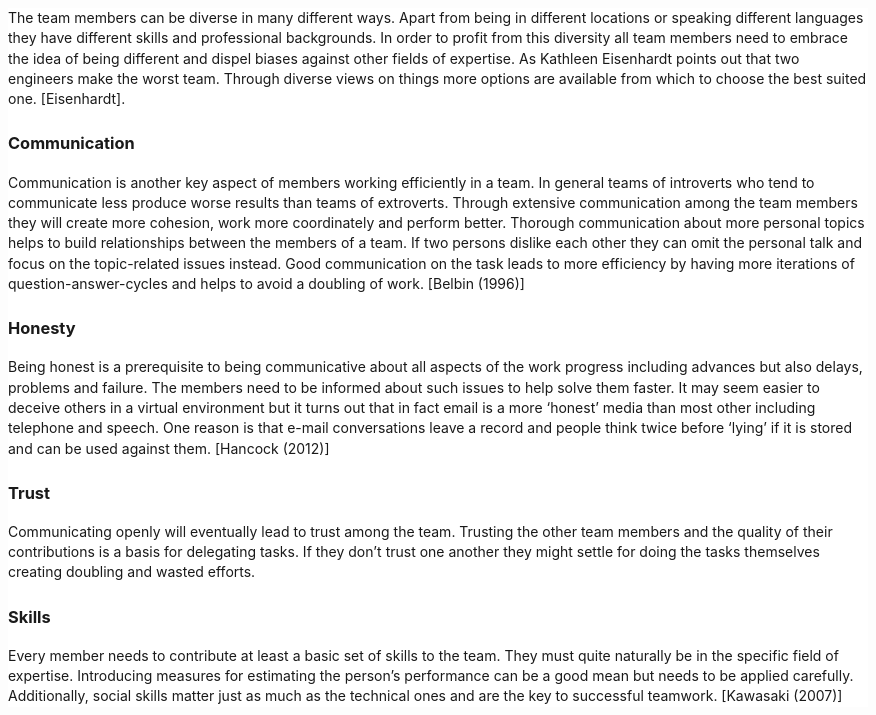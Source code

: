 The team members can be diverse in many different ways. Apart from being
in different locations or speaking different languages they have
different skills and professional backgrounds. In order to profit from
this diversity all team members need to embrace the idea of being
different and dispel biases against other fields of expertise. As
Kathleen Eisenhardt points out that two engineers make the worst team.
Through diverse views on things more options are available from which to
choose the best suited one. [Eisenhardt].


### Communication

Communication is another key aspect of members working efficiently in a
team. In general teams of introverts who tend to communicate less
produce worse results than teams of extroverts. Through extensive
communication among the team members they will create more cohesion,
work more coordinately and perform better. Thorough communication about
more personal topics helps to build relationships between the members of
a team. If two persons dislike each other they can omit the personal
talk and focus on the topic-related issues instead. Good communication
on the task leads to more efficiency by having more iterations of
question-answer-cycles and helps to avoid a doubling of
work. [Belbin (1996)]


### Honesty

Being honest is a prerequisite to being communicative about all aspects
of the work progress including advances but also delays, problems and
failure. The members need to be informed about such issues to help solve
them faster. It may seem easier to deceive others in a virtual
environment but it turns out that in fact email is a more ‘honest’ media
than most other including telephone and speech. One reason is that
e-mail conversations leave a record and people think twice before
‘lying’ if it is stored and can be used against them. [Hancock (2012)]


### Trust

Communicating openly will eventually lead to trust among the team.
Trusting the other team members and the quality of their contributions
is a basis for delegating tasks. If they don’t trust one another they
might settle for doing the tasks themselves creating doubling and wasted
efforts.


### Skills

Every member needs to contribute at least a basic set of skills to the
team. They must quite naturally be in the specific field of expertise.
Introducing measures for estimating the person’s performance can be a
good mean but needs to be applied carefully. Additionally, social skills
matter just as much as the technical ones and are the key to successful
teamwork. [Kawasaki (2007)]
